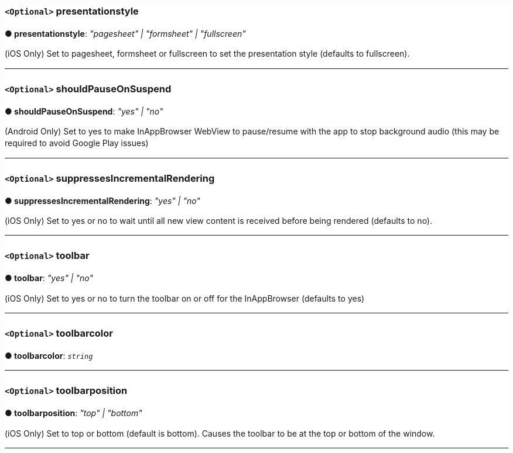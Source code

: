 ### `<Optional>` presentationstyle

**● presentationstyle**: *"pagesheet" \| "formsheet" \| "fullscreen"*

(iOS Only) Set to pagesheet, formsheet or fullscreen to set the presentation style (defaults to fullscreen).

___
<a id="inappbrowseroptions.shouldpauseonsuspend"></a>

### `<Optional>` shouldPauseOnSuspend

**● shouldPauseOnSuspend**: *"yes" \| "no"*

(Android Only) Set to yes to make InAppBrowser WebView to pause/resume with the app to stop background audio (this may be required to avoid Google Play issues)

___
<a id="inappbrowseroptions.suppressesincrementalrendering"></a>

### `<Optional>` suppressesIncrementalRendering

**● suppressesIncrementalRendering**: *"yes" \| "no"*

(iOS Only) Set to yes or no to wait until all new view content is received before being rendered (defaults to no).

___
<a id="inappbrowseroptions.toolbar"></a>

### `<Optional>` toolbar

**● toolbar**: *"yes" \| "no"*

(iOS Only) Set to yes or no to turn the toolbar on or off for the InAppBrowser (defaults to yes)

___
<a id="inappbrowseroptions.toolbarcolor"></a>

### `<Optional>` toolbarcolor

**● toolbarcolor**: *`string`*

___
<a id="inappbrowseroptions.toolbarposition"></a>

### `<Optional>` toolbarposition

**● toolbarposition**: *"top" \| "bottom"*

(iOS Only) Set to top or bottom (default is bottom). Causes the toolbar to be at the top or bottom of the window.

___
<a id="inappbrowseroptions.toolbartranslucent"></a>
